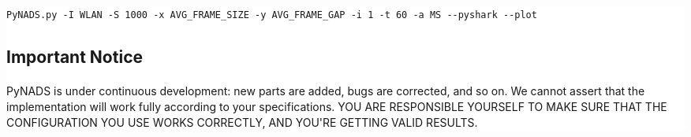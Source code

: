 ```PyNADS.py -I WLAN -S 1000 -x AVG_FRAME_SIZE -y AVG_FRAME_GAP -i 1 -t 60 -a MS --pyshark --plot```


## Important Notice
PyNADS is under continuous development: new parts are added, bugs are corrected, and so on. We cannot assert that the implementation will work fully according to your specifications. YOU ARE RESPONSIBLE YOURSELF TO MAKE SURE THAT THE CONFIGURATION YOU USE WORKS CORRECTLY, AND YOU'RE GETTING VALID RESULTS.